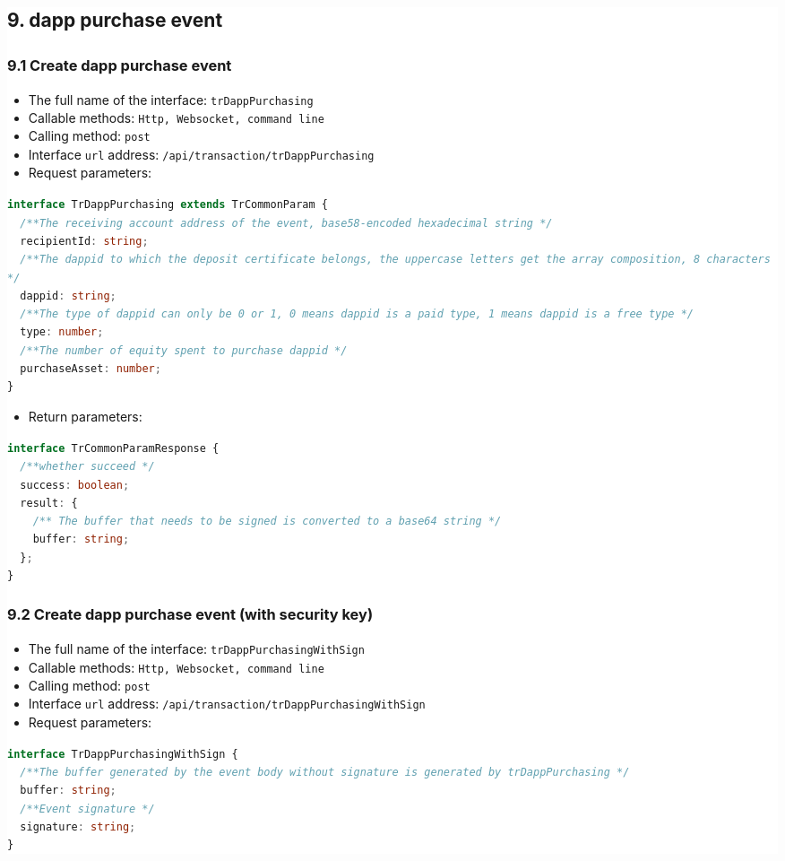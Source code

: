 ## 9. dapp purchase event

### 9.1 Create dapp purchase event

- The full name of the interface: `trDappPurchasing`
- Callable methods: `Http, Websocket, command line`
- Calling method: `post`
- Interface `url` address: `/api/transaction/trDappPurchasing`
- Request parameters:

```typescript
interface TrDappPurchasing extends TrCommonParam {
  /**The receiving account address of the event, base58-encoded hexadecimal string */
  recipientId: string;
  /**The dappid to which the deposit certificate belongs, the uppercase letters get the array composition, 8 characters */
  dappid: string;
  /**The type of dappid can only be 0 or 1, 0 means dappid is a paid type, 1 means dappid is a free type */
  type: number;
  /**The number of equity spent to purchase dappid */
  purchaseAsset: number;
}
```

- Return parameters:

```typescript
interface TrCommonParamResponse {
  /**whether succeed */
  success: boolean;
  result: {
    /** The buffer that needs to be signed is converted to a base64 string */
    buffer: string;
  };
}
```

### 9.2 Create dapp purchase event (with security key)

- The full name of the interface: `trDappPurchasingWithSign`
- Callable methods: `Http, Websocket, command line`
- Calling method: `post`
- Interface `url` address: `/api/transaction/trDappPurchasingWithSign`
- Request parameters:

```typescript
interface TrDappPurchasingWithSign {
  /**The buffer generated by the event body without signature is generated by trDappPurchasing */
  buffer: string;
  /**Event signature */
  signature: string;
}
```
